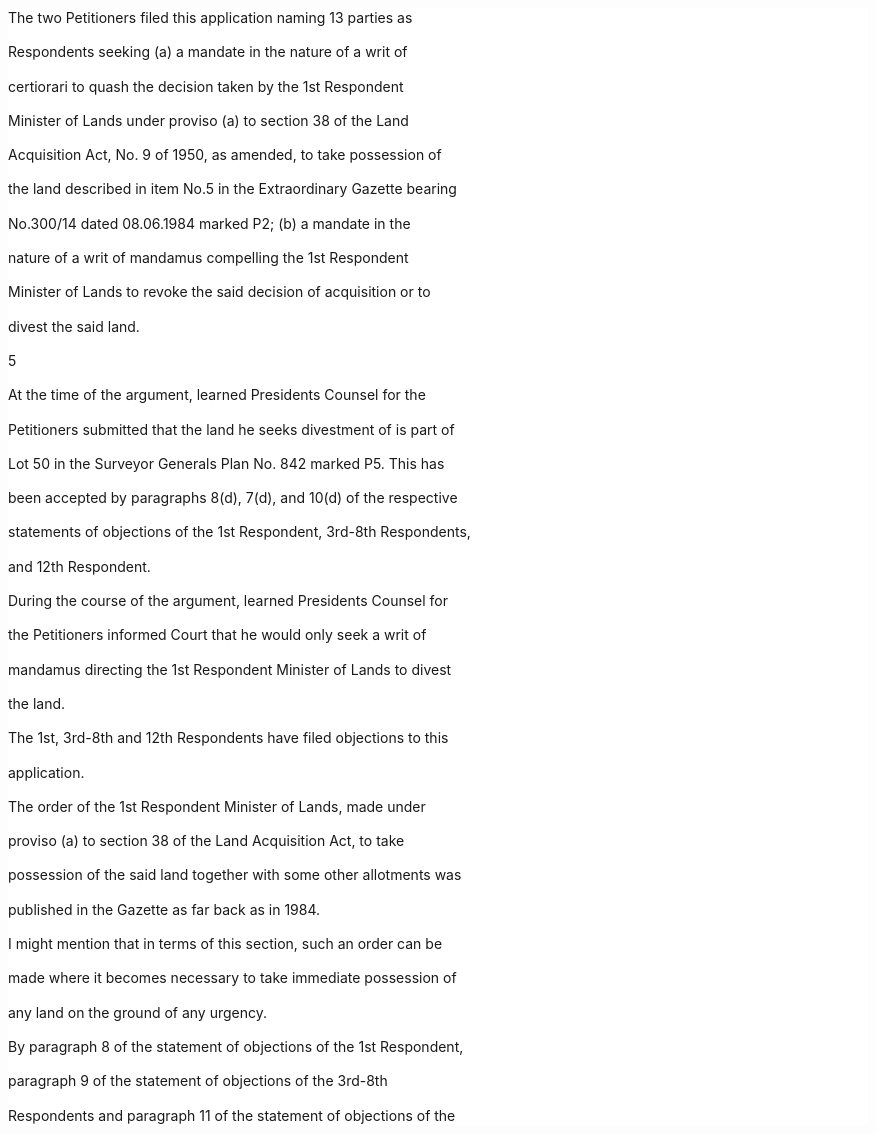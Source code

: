 The two Petitioners filed this application naming 13 parties as

Respondents seeking (a) a mandate in the nature of a writ of

certiorari to quash the decision taken by the 1st Respondent

Minister of Lands under proviso (a) to section 38 of the Land

Acquisition Act, No. 9 of 1950, as amended, to take possession of

the land described in item No.5 in the Extraordinary Gazette bearing

No.300/14 dated 08.06.1984 marked P2; (b) a mandate in the

nature of a writ of mandamus compelling the 1st Respondent

Minister of Lands to revoke the said decision of acquisition or to

divest the said land.

5

At the time of the argument, learned Presidents Counsel for the

Petitioners submitted that the land he seeks divestment of is part of

Lot 50 in the Surveyor Generals Plan No. 842 marked P5. This has

been accepted by paragraphs 8(d), 7(d), and 10(d) of the respective

statements of objections of the 1st Respondent, 3rd-8th Respondents,

and 12th Respondent.

During the course of the argument, learned Presidents Counsel for

the Petitioners informed Court that he would only seek a writ of

mandamus directing the 1st Respondent Minister of Lands to divest

the land.

The 1st, 3rd-8th and 12th Respondents have filed objections to this

application.

The order of the 1st Respondent Minister of Lands, made under

proviso (a) to section 38 of the Land Acquisition Act, to take

possession of the said land together with some other allotments was

published in the Gazette as far back as in 1984.

I might mention that in terms of this section, such an order can be

made where it becomes necessary to take immediate possession of

any land on the ground of any urgency.

By paragraph 8 of the statement of objections of the 1st Respondent,

paragraph 9 of the statement of objections of the 3rd-8th

Respondents and paragraph 11 of the statement of objections of the
